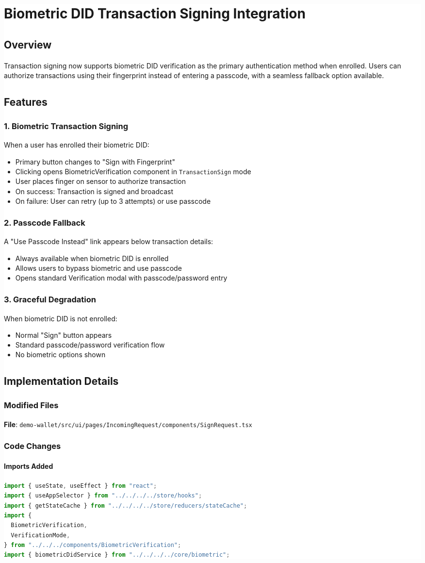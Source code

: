 # Biometric DID Transaction Signing Integration

## Overview

Transaction signing now supports biometric DID verification as the primary authentication method when enrolled. Users can authorize transactions using their fingerprint instead of entering a passcode, with a seamless fallback option available.

## Features

### 1. Biometric Transaction Signing

When a user has enrolled their biometric DID:
- Primary button changes to "Sign with Fingerprint"
- Clicking opens BiometricVerification component in `TransactionSign` mode
- User places finger on sensor to authorize transaction
- On success: Transaction is signed and broadcast
- On failure: User can retry (up to 3 attempts) or use passcode

### 2. Passcode Fallback

A "Use Passcode Instead" link appears below transaction details:
- Always available when biometric DID is enrolled
- Allows users to bypass biometric and use passcode
- Opens standard Verification modal with passcode/password entry

### 3. Graceful Degradation

When biometric DID is not enrolled:
- Normal "Sign" button appears
- Standard passcode/password verification flow
- No biometric options shown

## Implementation Details

### Modified Files

**File**: `demo-wallet/src/ui/pages/IncomingRequest/components/SignRequest.tsx`

### Code Changes

#### Imports Added

```typescript
import { useState, useEffect } from "react";
import { useAppSelector } from "../../../../store/hooks";
import { getStateCache } from "../../../../store/reducers/stateCache";
import {
  BiometricVerification,
  VerificationMode,
} from "../../../components/BiometricVerification";
import { biometricDidService } from "../../../../core/biometric";
```
